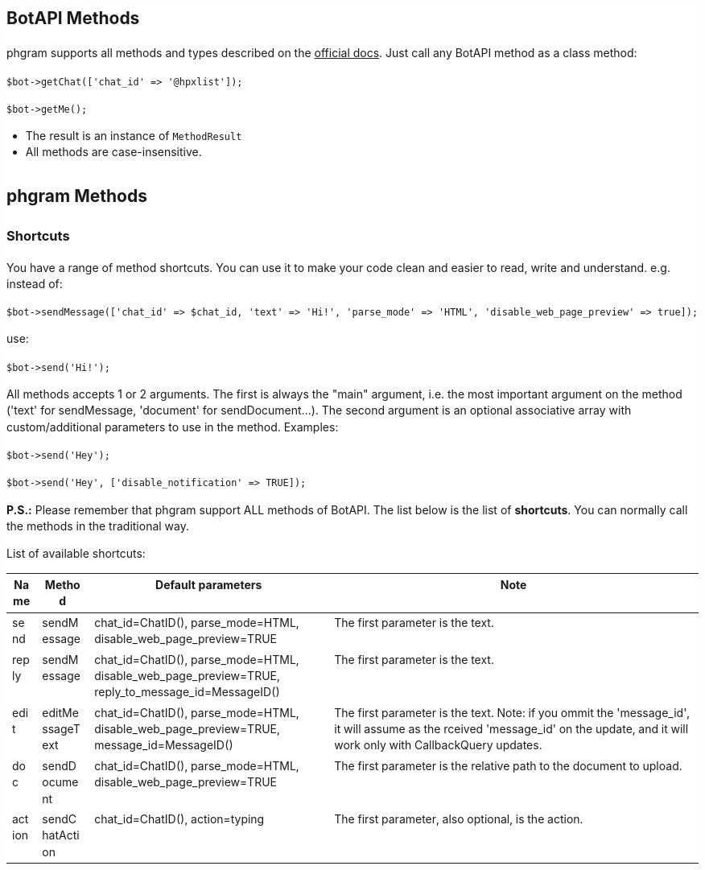 ## BotAPI Methods
phgram supports all methods and types described on the [official docs](core.telegram.org/bots/api).
Just call any BotAPI method as a class method:
```
$bot->getChat(['chat_id' => '@hpxlist']);
```
```
$bot->getMe();
```

- The result is an instance of `MethodResult`
- All methods are case-insensitive.

## phgram Methods
### Shortcuts
You have a range of method shortcuts. You can use it to make your code clean and easier to read, write and understand.
e.g. instead of:
```
$bot->sendMessage(['chat_id' => $chat_id, 'text' => 'Hi!', 'parse_mode' => 'HTML', 'disable_web_page_preview' => true]);
```
use:
```
$bot->send('Hi!');
```

All methods accepts 1 or 2 arguments. The first is always the "main" argument, i.e. the most important argument on the method ('text' for sendMessage, 'document' for sendDocument...). The second argument is an optional associative array with custom/additional parameters to use in the method.
Examples:
```
$bot->send('Hey');
```
```
$bot->send('Hey', ['disable_notification' => TRUE]);
```

**P.S.:** Please remember that phgram support ALL methods of BotAPI. The list below is the list of **shortcuts**. You can normally call the methods in the traditional way.

List of available shortcuts:

Name|Method|Default parameters|Note
---|---|---|---
send|sendMessage|chat\_id=ChatID(), parse\_mode=HTML, disable\_web\_page\_preview=TRUE|The first parameter is the text.
reply|sendMessage|chat\_id=ChatID(), parse\_mode=HTML, disable\_web\_page\_preview=TRUE, reply\_to\_message\_id=MessageID()|The first parameter is the text.
edit|editMessageText|chat\_id=ChatID(), parse\_mode=HTML, disable\_web\_page\_preview=TRUE, message\_id=MessageID()|The first parameter is the text. Note: if you ommit the 'message_id', it will assume as the rceived 'message_id' on the update, and it will work only with CallbackQuery updates.
doc|sendDocument|chat\_id=ChatID(), parse\_mode=HTML, disable\_web\_page\_preview=TRUE|The first parameter is the relative path to the document to upload.
action|sendChatAction|chat\_id=ChatID(), action=typing|The first parameter, also optional, is the action.
